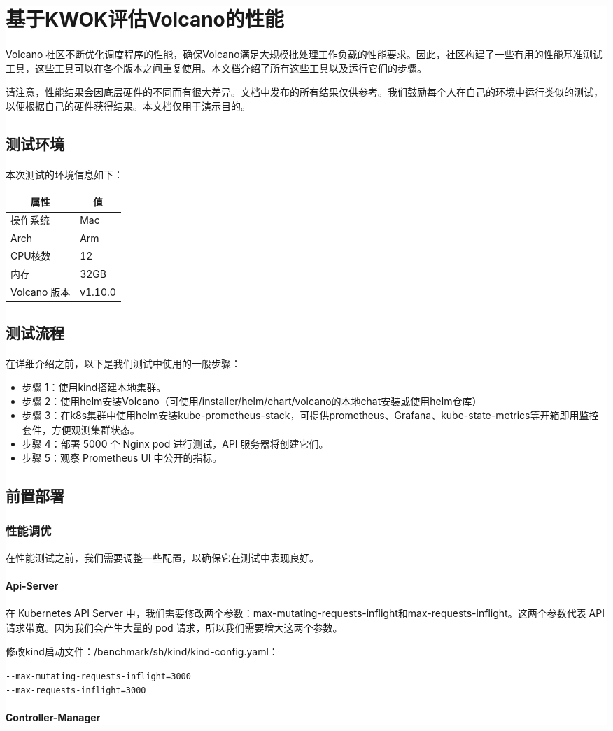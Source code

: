# 基于KWOK评估Volcano的性能

Volcano 社区不断优化调度程序的性能，确保Volcano满足大规模批处理工作负载的性能要求。因此，社区构建了一些有用的性能基准测试工具，这些工具可以在各个版本之间重复使用。本文档介绍了所有这些工具以及运行它们的步骤。

请注意，性能结果会因底层硬件的不同而有很大差异。文档中发布的所有结果仅供参考。我们鼓励每个人在自己的环境中运行类似的测试，以便根据自己的硬件获得结果。本文档仅用于演示目的。

## 测试环境

本次测试的环境信息如下：

| 属性         | 值       |
|------------|---------|
| 操作系统       | Mac     |
| Arch       | Arm     |
| CPU核数      | 12      |
| 内存         | 32GB    |
| Volcano 版本 | v1.10.0 |

## 测试流程

在详细介绍之前，以下是我们测试中使用的一般步骤：

- 步骤 1：使用kind搭建本地集群。
- 步骤 2：使用helm安装Volcano（可使用/installer/helm/chart/volcano的本地chat安装或使用helm仓库）
- 步骤 3：在k8s集群中使用helm安装kube-prometheus-stack，可提供prometheus、Grafana、kube-state-metrics等开箱即用监控套件，方便观测集群状态。
- 步骤 4：部署 5000 个 Nginx pod 进行测试，API 服务器将创建它们。
- 步骤 5：观察 Prometheus UI 中公开的指标。

## 前置部署

### 性能调优

在性能测试之前，我们需要调整一些配置，以确保它在测试中表现良好。

#### Api-Server

在 Kubernetes API Server 中，我们需要修改两个参数：max-mutating-requests-inflight和max-requests-inflight。这两个参数代表
API 请求带宽。因为我们会产生大量的 pod 请求，所以我们需要增大这两个参数。

修改kind启动文件：/benchmark/sh/kind/kind-config.yaml：

```text
--max-mutating-requests-inflight=3000
--max-requests-inflight=3000
```

#### Controller-Manager
